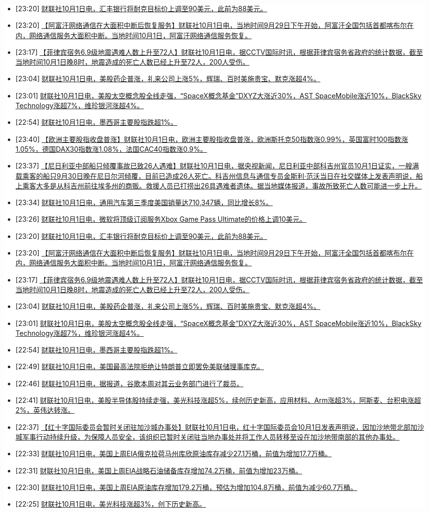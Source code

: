   - [23:20] [财联社10月1日电，汇丰银行将耐克目标价上调至90美元，此前为88美元。](https://www.cls.cn/detail/2161560)

  - [23:20] [【阿富汗网络通信在大面积中断后恢复服务】财联社10月1日电，当地时间9月29日下午开始，阿富汗全国包括首都喀布尔在内，网络通信服务大面积中断。当地时间10月1日，阿富汗网络通信服务恢复。](https://www.cls.cn/detail/2161559)

  - [23:17] [【菲律宾宿务6.9级地震遇难人数上升至72人】财联社10月1日电，据CCTV国际时讯，根据菲律宾宿务省政府的统计数据，截至当地时间10月1日晚8时，地震造成的死亡人数已经上升至72人，200人受伤。](https://www.cls.cn/detail/2161558)

  - [23:04] [财联社10月1日电，美股药企普涨，礼来公司上涨5%，辉瑞、百时美施贵宝、默克涨超4%。](https://www.cls.cn/detail/2161557)

  - [23:01] [财联社10月1日电，美股太空概念股全线走强，“SpaceX概念基金”DXYZ大涨近30%，AST SpaceMobile涨近10%，BlackSky Technology涨超7%，维珍银河涨超4%。](https://www.cls.cn/detail/2161556)

  - [22:54] [财联社10月1日电，墨西哥主要股指跌超1%。](https://www.cls.cn/detail/2161555)

  - [23:40] [【欧洲主要股指收盘普涨】财联社10月1日电，欧洲主要股指收盘普涨，欧洲斯托克50指数涨0.99%，英国富时100指数涨1.05%，德国DAX30指数涨1.08%，法国CAC40指数涨0.9%。](https://www.cls.cn/detail/2161565)

  - [23:37] [【尼日利亚中部船只倾覆事故已致26人遇难】财联社10月1日电，据央视新闻，尼日利亚中部科吉州官员10月1日证实，一艘满载乘客的船只9月30日晚在尼日尔河倾覆，目前已造成26人死亡。科吉州信息与通信专员金斯利·范沃当日在社交媒体上发表声明说，船上乘客大多是从科吉州前往埃多州的商贩。救援人员已打捞出26具遇难者遗体。据当地媒体报道，事故所致死亡人数可能进一步上升。](https://www.cls.cn/detail/2161564)

  - [23:34] [财联社10月1日电，通用汽车第三季度美国销量达710,347辆，同比增长8%。](https://www.cls.cn/detail/2161563)

  - [23:26] [财联社10月1日电，微软将顶级订阅服务Xbox Game Pass Ultimate的价格上调10美元。](https://www.cls.cn/detail/2161561)

  - [23:20] [财联社10月1日电，汇丰银行将耐克目标价上调至90美元，此前为88美元。](https://www.cls.cn/detail/2161560)

  - [23:20] [【阿富汗网络通信在大面积中断后恢复服务】财联社10月1日电，当地时间9月29日下午开始，阿富汗全国包括首都喀布尔在内，网络通信服务大面积中断。当地时间10月1日，阿富汗网络通信服务恢复。](https://www.cls.cn/detail/2161559)

  - [23:17] [【菲律宾宿务6.9级地震遇难人数上升至72人】财联社10月1日电，据CCTV国际时讯，根据菲律宾宿务省政府的统计数据，截至当地时间10月1日晚8时，地震造成的死亡人数已经上升至72人，200人受伤。](https://www.cls.cn/detail/2161558)

  - [23:04] [财联社10月1日电，美股药企普涨，礼来公司上涨5%，辉瑞、百时美施贵宝、默克涨超4%。](https://www.cls.cn/detail/2161557)

  - [23:01] [财联社10月1日电，美股太空概念股全线走强，“SpaceX概念基金”DXYZ大涨近30%，AST SpaceMobile涨近10%，BlackSky Technology涨超7%，维珍银河涨超4%。](https://www.cls.cn/detail/2161556)

  - [22:54] [财联社10月1日电，墨西哥主要股指跌超1%。](https://www.cls.cn/detail/2161555)

  - [22:49] [财联社10月1日电，美国最高法院拒绝让特朗普立即罢免美联储理事库克。](https://www.cls.cn/detail/2161554)

  - [22:46] [财联社10月1日电，据报道，谷歌本周对其云业务部门进行了裁员。](https://www.cls.cn/detail/2161553)

  - [22:41] [财联社10月1日电，美股半导体股持续走强，美光科技涨超5%，续创历史新高，应用材料、Arm涨超3%，阿斯麦、台积电涨超2%，英伟达转涨。](https://www.cls.cn/detail/2161552)

  - [22:37] [【红十字国际委员会暂时关闭驻加沙城办事处】财联社10月1日电，红十字国际委员会10月1日发表声明说，因加沙地带北部加沙城军事行动持续升级，为保障人员安全，该组织已暂时关闭驻当地办事处并将工作人员转移至设在加沙地带南部的其他办事处。](https://www.cls.cn/detail/2161550)

  - [22:33] [财联社10月1日电，美国上周EIA俄克拉荷马州库欣原油库存减少27.1万桶，前值为增加17.7万桶。](https://www.cls.cn/detail/2161549)

  - [22:31] [财联社10月1日电，美国上周EIA战略石油储备库存增加74.2万桶，前值为增加23万桶。](https://www.cls.cn/detail/2161548)

  - [22:30] [财联社10月1日电，美国上周EIA原油库存增加179.2万桶，预估为增加104.8万桶，前值为减少60.7万桶。](https://www.cls.cn/detail/2161547)

  - [22:25] [财联社10月1日电，美光科技涨超3%，创下历史新高。](https://www.cls.cn/detail/2161546)

